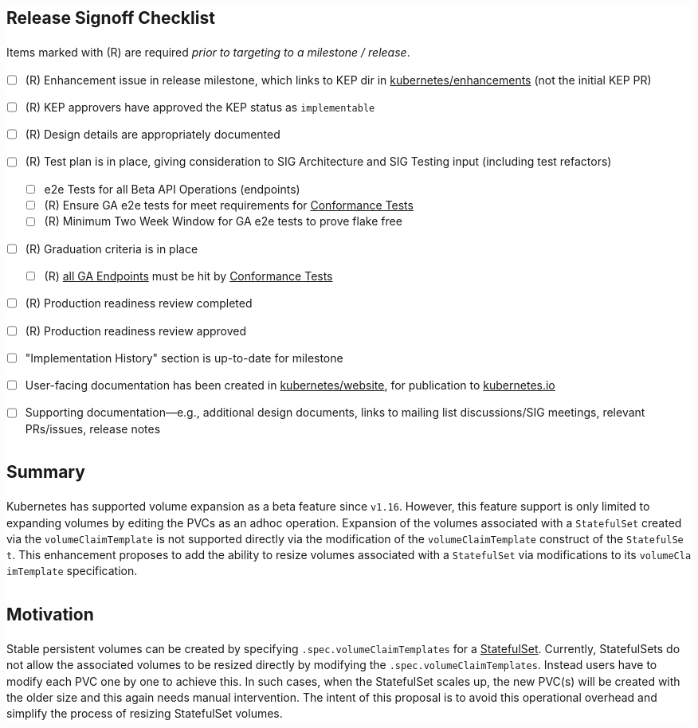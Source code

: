 
## Release Signoff Checklist



Items marked with (R) are required *prior to targeting to a milestone / release*.

- [ ] (R) Enhancement issue in release milestone, which links to KEP dir in [kubernetes/enhancements] (not the initial KEP PR)
- [ ] (R) KEP approvers have approved the KEP status as `implementable`
- [ ] (R) Design details are appropriately documented
- [ ] (R) Test plan is in place, giving consideration to SIG Architecture and SIG Testing input (including test refactors)
    - [ ] e2e Tests for all Beta API Operations (endpoints)
    - [ ] (R) Ensure GA e2e tests for meet requirements for [Conformance Tests](https://github.com/kubernetes/community/blob/master/contributors/devel/sig-architecture/conformance-tests.md)
    - [ ] (R) Minimum Two Week Window for GA e2e tests to prove flake free
- [ ] (R) Graduation criteria is in place
    - [ ] (R) [all GA Endpoints](https://github.com/kubernetes/community/pull/1806) must be hit by [Conformance Tests](https://github.com/kubernetes/community/blob/master/contributors/devel/sig-architecture/conformance-tests.md)
- [ ] (R) Production readiness review completed
- [ ] (R) Production readiness review approved
- [ ] "Implementation History" section is up-to-date for milestone
- [ ] User-facing documentation has been created in [kubernetes/website], for publication to [kubernetes.io]
- [ ] Supporting documentation—e.g., additional design documents, links to mailing list discussions/SIG meetings, relevant PRs/issues, release notes



[kubernetes.io]: https://kubernetes.io/
[kubernetes/enhancements]: https://git.k8s.io/enhancements
[kubernetes/kubernetes]: https://git.k8s.io/kubernetes
[kubernetes/website]: https://git.k8s.io/website

## Summary



Kubernetes has supported volume expansion as a beta feature since `v1.16`. However, this feature support is only
limited to expanding volumes by editing the PVCs as an adhoc operation. Expansion of the volumes associated with a
`StatefulSet` created via the `volumeClaimTemplate` is not supported directly via the modification of the `volumeClaimTemplate`
construct of the `StatefulSet`. This enhancement proposes to add  the ability to resize volumes associated 
with a `StatefulSet` via modifications to its `volumeClaimTemplate` specification.

## Motivation



Stable persistent volumes can be created by specifying `.spec.volumeClaimTemplates`
for a [StatefulSet](https://kubernetes.io/docs/concepts/workloads/controllers/statefulset/#volume-claim-templates).
Currently, StatefulSets do not allow the associated volumes to be resized directly by modifying the
`.spec.volumeClaimTemplates`. Instead users have to modify each PVC one by one to achieve this. In such cases, 
when the StatefulSet scales up, the new PVC(s) will be created with the older size and this again needs 
manual intervention. The intent of this proposal is to avoid this operational overhead and simplify the 
process of resizing StatefulSet volumes.
